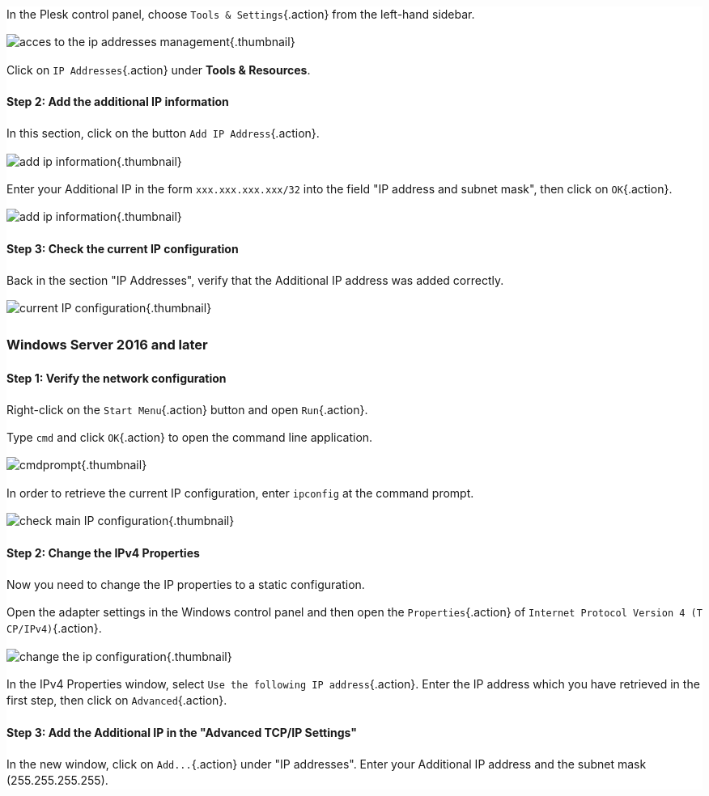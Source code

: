 In the Plesk control panel, choose `Tools & Settings`{.action} from the left-hand sidebar.

![acces to the ip addresses management](images/pleskip1.png){.thumbnail}

Click on `IP Addresses`{.action} under **Tools & Resources**.

#### Step 2: Add the additional IP information

In this section, click on the button `Add IP Address`{.action}.

![add ip information](images/pleskip2-2.png){.thumbnail}

Enter your Additional IP in the form `xxx.xxx.xxx.xxx/32` into the field "IP address and subnet mask", then click on `OK`{.action}.

![add ip information](images/pleskip3-3.png){.thumbnail}

#### Step 3: Check the current IP configuration

Back in the section "IP Addresses", verify that the Additional IP address was added correctly.

![current IP configuration](images/pleskip4-4.png){.thumbnail}

### Windows Server 2016 and later

#### Step 1: Verify the network configuration

Right-click on the `Start Menu`{.action} button and open `Run`{.action}.

Type `cmd` and click `OK`{.action} to open the command line application.

![cmdprompt](images/vps_win07.png){.thumbnail}

In order to retrieve the current IP configuration, enter `ipconfig` at the command prompt.

![check main IP configuration](images/image1-1.png){.thumbnail}

#### Step 2: Change the IPv4 Properties

Now you need to change the IP properties to a static configuration.

Open the adapter settings in the Windows control panel and then open the `Properties`{.action} of `Internet Protocol Version 4 (TCP/IPv4)`{.action}.

![change the ip configuration](images/image2.png){.thumbnail}

In the IPv4 Properties window, select `Use the following IP address`{.action}. Enter the IP address which you have retrieved in the first step, then click on `Advanced`{.action}.

#### Step 3: Add the Additional IP in the "Advanced TCP/IP Settings"

In the new window, click on `Add...`{.action} under "IP addresses". Enter your Additional IP address and the subnet mask (255.255.255.255).
